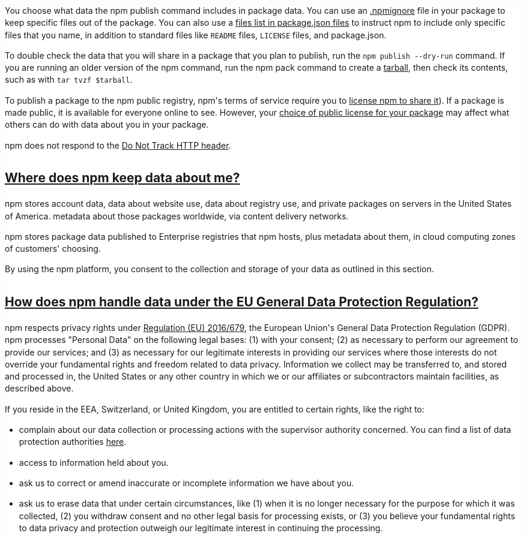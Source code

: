 You choose what data the npm publish command includes in package data. You can use an [.npmignore](https://docs.npmjs.com/files/package.json#files) file in your package to keep specific files out of the package. You can also use a [files list in package.json files](https://docs.npmjs.com/files/package.json#files) to instruct npm to include only specific files that you name, in addition to standard files like `README` files, `LICENSE` files, and package.json.

To double check the data that you will share in a package that you plan to publish, run the `npm publish --dry-run` command. If you are running an older version of the npm command, run the npm pack command to create a [tarball](https://en.wikipedia.org/wiki/Tar_(computing)), then check its contents, such as with `tar tvzf $tarball`.

To publish a package to the npm public registry, npm's terms of service require you to [license npm to share it](https://docs.npmjs.com/policies/open-source-terms#your-content)). If a package is made public, it is available for everyone online to see. However, your [choice of public license for your package](https://docs.npmjs.com/files/package.json#license) may affect what others can do with data about you in your package.

npm does not respond to the [Do Not Track HTTP header](https://en.wikipedia.org/wiki/Do_Not_Track).

[](#where-does-npm-keep-data-about-me)[Where does npm keep data about me?](#locality)
-------------------------------------------------------------------------------------

npm stores account data, data about website use, data about registry use, and private packages on servers in the United States of America. metadata about those packages worldwide, via content delivery networks.

npm stores package data published to Enterprise registries that npm hosts, plus metadata about them, in cloud computing zones of customers' choosing.

By using the npm platform, you consent to the collection and storage of your data as outlined in this section.

[](#how-does-npm-handle-data-under-the-eu-general-data-protection-regulation)[How does npm handle data under the EU General Data Protection Regulation?](#gdpr)
---------------------------------------------------------------------------------------------------------------------------------------------------------------

npm respects privacy rights under [Regulation (EU) 2016/679](http://eur-lex.europa.eu/legal-content/EN/TXT/?uri=uriserv:OJ.L_.2016.119.01.0001.01.ENG), the European Union's General Data Protection Regulation (GDPR). npm processes "Personal Data" on the following legal bases: (1) with your consent; (2) as necessary to perform our agreement to provide our services; and (3) as necessary for our legitimate interests in providing our services where those interests do not override your fundamental rights and freedom related to data privacy. Information we collect may be transferred to, and stored and processed in, the United States or any other country in which we or our affiliates or subcontractors maintain facilities, as described above.

If you reside in the EEA, Switzerland, or United Kingdom, you are entitled to certain rights, like the right to:

* complain about our data collection or processing actions with the supervisor authority concerned. You can find a list of data protection authorities [here](http://ec.europa.eu/justice/data-protection/bodies/authorities/index_en.htm).
    
* access to information held about you.
    
* ask us to correct or amend inaccurate or incomplete information we have about you.
    
* ask us to erase data that under certain circumstances, like (1) when it is no longer necessary for the purpose for which it was collected, (2) you withdraw consent and no other legal basis for processing exists, or (3) you believe your fundamental rights to data privacy and protection outweigh our legitimate interest in continuing the processing.
    